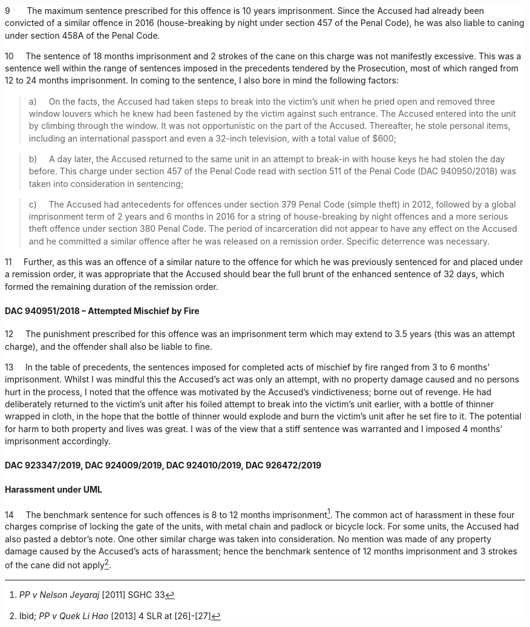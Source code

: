 9       The maximum sentence prescribed for this offence is 10 years imprisonment. Since the Accused had already been convicted of a similar offence in 2016 (house-breaking by night under section 457 of the Penal Code), he was also liable to caning under section 458A of the Penal Code.

10     The sentence of 18 months imprisonment and 2 strokes of the cane on this charge was not manifestly excessive. This was a sentence well within the range of sentences imposed in the precedents tendered by the Prosecution, most of which ranged from 12 to 24 months imprisonment. In coming to the sentence, I also bore in mind the following factors:

> a)     On the facts, the Accused had taken steps to break into the victim’s unit when he pried open and removed three window louvers which he knew had been fastened by the victim against such entrance. The Accused entered into the unit by climbing through the window. It was not opportunistic on the part of the Accused. Thereafter, he stole personal items, including an international passport and even a 32-inch television, with a total value of $600;

> b)     A day later, the Accused returned to the same unit in an attempt to break-in with house keys he had stolen the day before. This charge under section 457 of the Penal Code read with section 511 of the Penal Code (DAC 940950/2018) was taken into consideration in sentencing;

> c)     The Accused had antecedents for offences under section 379 Penal Code (simple theft) in 2012, followed by a global imprisonment term of 2 years and 6 months in 2016 for a string of house-breaking by night offences and a more serious theft offence under section 380 Penal Code. The period of incarceration did not appear to have any effect on the Accused and he committed a similar offence after he was released on a remission order. Specific deterrence was necessary.

11     Further, as this was an offence of a similar nature to the offence for which he was previously sentenced for and placed under a remission order, it was appropriate that the Accused should bear the full brunt of the enhanced sentence of 32 days, which formed the remaining duration of the remission order.

#### DAC 940951/2018 – Attempted Mischief by Fire

12     The punishment prescribed for this offence was an imprisonment term which may extend to 3.5 years (this was an attempt charge), and the offender shall also be liable to fine.

13     In the table of precedents, the sentences imposed for completed acts of mischief by fire ranged from 3 to 6 months’ imprisonment. Whilst I was mindful this the Accused’s act was only an attempt, with no property damage caused and no persons hurt in the process, I noted that the offence was motivated by the Accused’s vindictiveness; borne out of revenge. He had deliberately returned to the victim’s unit after his foiled attempt to break into the victim’s unit earlier, with a bottle of thinner wrapped in cloth, in the hope that the bottle of thinner would explode and burn the victim’s unit after he set fire to it. The potential for harm to both property and lives was great. I was of the view that a stiff sentence was warranted and I imposed 4 months’ imprisonment accordingly.

#### DAC 923347/2019, DAC 924009/2019, DAC 924010/2019, DAC 926472/2019

#### Harassment under UML

14     The benchmark sentence for such offences is 8 to 12 months imprisonment[^1]. The common act of harassment in these four charges comprise of locking the gate of the units, with metal chain and padlock or bicycle lock. For some units, the Accused had also pasted a debtor’s note. One other similar charge was taken into consideration. No mention was made of any property damage caused by the Accused’s acts of harassment; hence the benchmark sentence of 12 months imprisonment and 3 strokes of the cane did not apply[^2].


[^1]: _PP v Nelson Jeyaraj_ <span class="citation">\[2011\] SGHC 33</span>
[^2]: Ibid; _PP v Quek Li Hao_ \[2013\] 4 SLR at \[26\]-\[27\]
[^3]: _PP v Ong Chee Eng v PP_ <span class="citation">\[2012\] 3 SLR 776</span> at \[14\] – \[18\] where categories of offenders may be distinguished; _PP v Quek Li Hao_ <span class="citation">\[2013\] 4 SLR 471</span> at \[24\]-\[25\]
[^4]: Statement of Facts, para 13
[^5]: _PP v Joseph Ong Dick Tat_ <span class="citation">\[2008\] SGDC 178</span> at \[20\]
[^6]: It was originally backdated to 23 August 2019 as reflected in the NE; upon clarification, it was backdated to the 16 August 2019.
